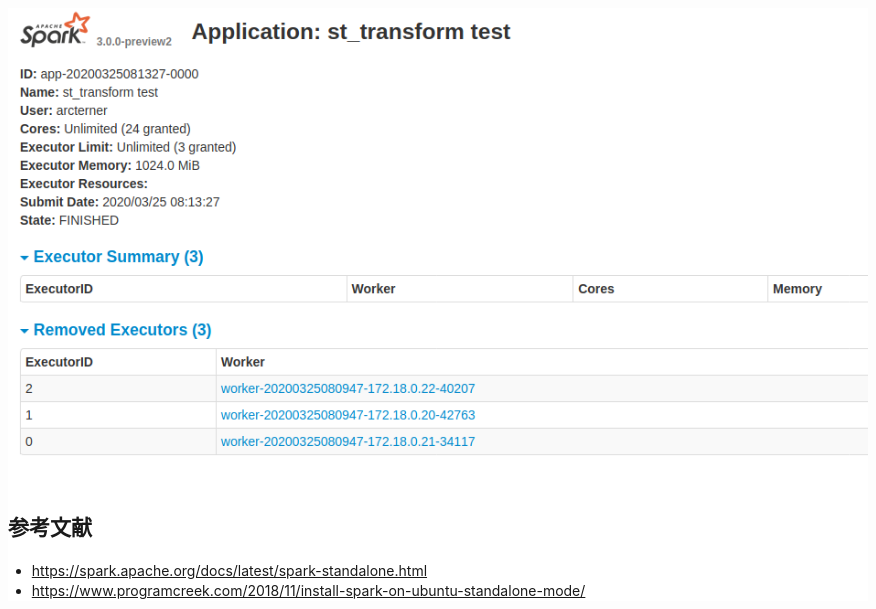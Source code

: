 <img src="./img/screen-shot/standalone-cluster-submit-task.png">

## 参考文献

- https://spark.apache.org/docs/latest/spark-standalone.html
- https://www.programcreek.com/2018/11/install-spark-on-ubuntu-standalone-mode/